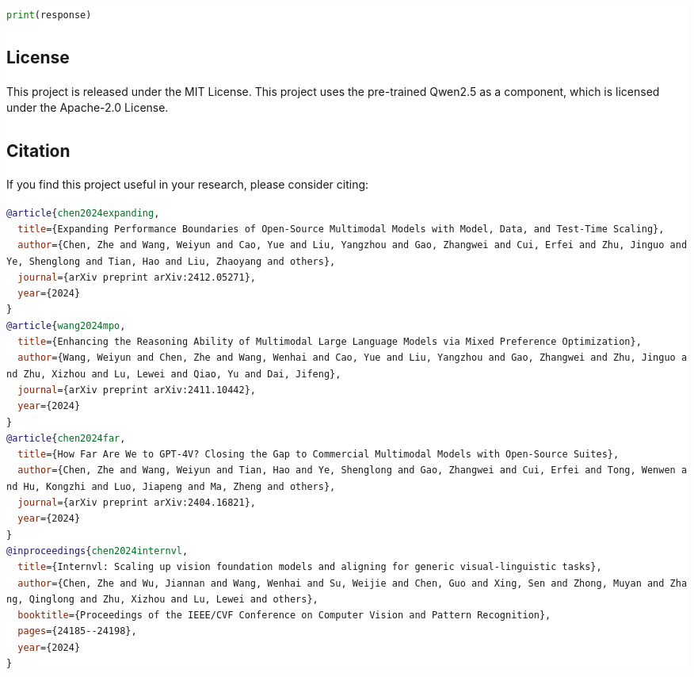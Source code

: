 ```python
print(response)
```

## License

This project is released under the MIT License. This project uses the pre-trained Qwen2.5 as a component, which is licensed under the Apache-2.0 License.

## Citation

If you find this project useful in your research, please consider citing:

```BibTeX
@article{chen2024expanding,
  title={Expanding Performance Boundaries of Open-Source Multimodal Models with Model, Data, and Test-Time Scaling},
  author={Chen, Zhe and Wang, Weiyun and Cao, Yue and Liu, Yangzhou and Gao, Zhangwei and Cui, Erfei and Zhu, Jinguo and Ye, Shenglong and Tian, Hao and Liu, Zhaoyang and others},
  journal={arXiv preprint arXiv:2412.05271},
  year={2024}
}
@article{wang2024mpo,
  title={Enhancing the Reasoning Ability of Multimodal Large Language Models via Mixed Preference Optimization},
  author={Wang, Weiyun and Chen, Zhe and Wang, Wenhai and Cao, Yue and Liu, Yangzhou and Gao, Zhangwei and Zhu, Jinguo and Zhu, Xizhou and Lu, Lewei and Qiao, Yu and Dai, Jifeng},
  journal={arXiv preprint arXiv:2411.10442},
  year={2024}
}
@article{chen2024far,
  title={How Far Are We to GPT-4V? Closing the Gap to Commercial Multimodal Models with Open-Source Suites},
  author={Chen, Zhe and Wang, Weiyun and Tian, Hao and Ye, Shenglong and Gao, Zhangwei and Cui, Erfei and Tong, Wenwen and Hu, Kongzhi and Luo, Jiapeng and Ma, Zheng and others},
  journal={arXiv preprint arXiv:2404.16821},
  year={2024}
}
@inproceedings{chen2024internvl,
  title={Internvl: Scaling up vision foundation models and aligning for generic visual-linguistic tasks},
  author={Chen, Zhe and Wu, Jiannan and Wang, Wenhai and Su, Weijie and Chen, Guo and Xing, Sen and Zhong, Muyan and Zhang, Qinglong and Zhu, Xizhou and Lu, Lewei and others},
  booktitle={Proceedings of the IEEE/CVF Conference on Computer Vision and Pattern Recognition},
  pages={24185--24198},
  year={2024}
}
```